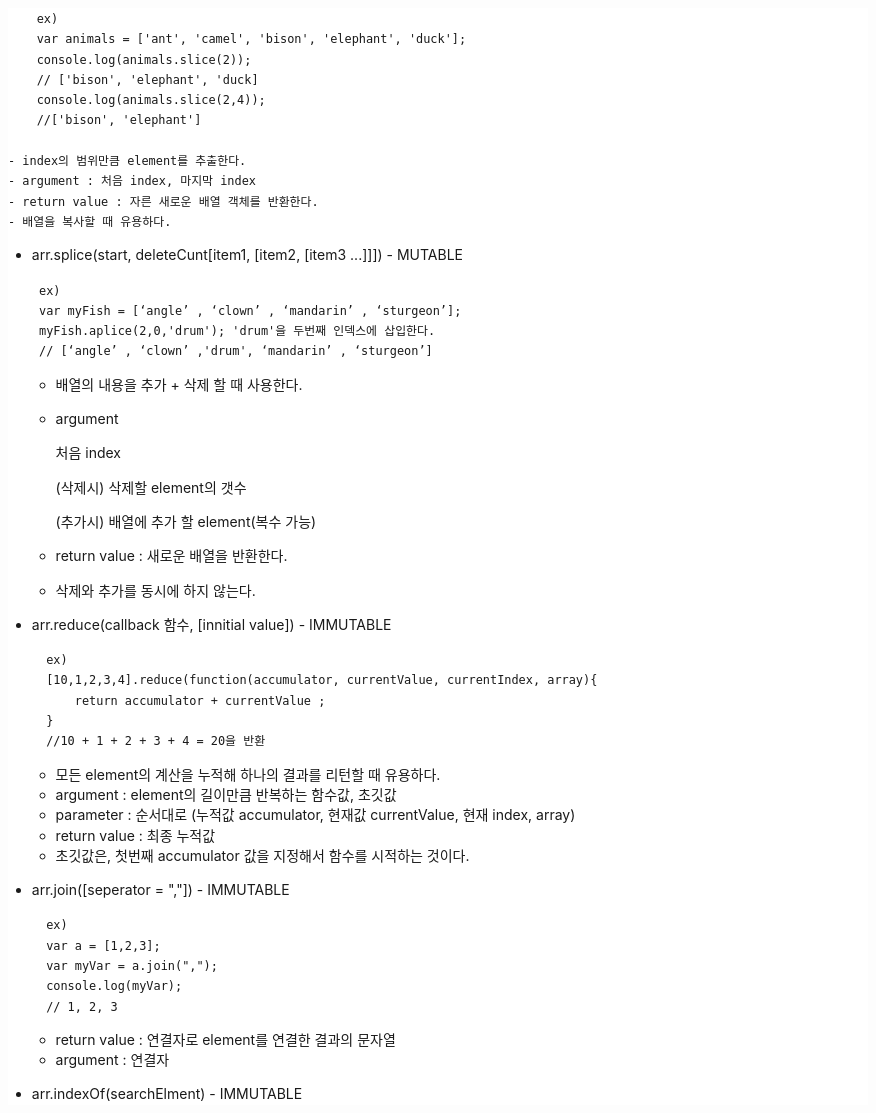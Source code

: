         ex)
        var animals = ['ant', 'camel', 'bison', 'elephant', 'duck'];
        console.log(animals.slice(2));
        // ['bison', 'elephant', 'duck]
        console.log(animals.slice(2,4));
        //['bison', 'elephant']
        
    - index의 범위만큼 element를 추출한다.
    - argument : 처음 index, 마지막 index
    - return value : 자른 새로운 배열 객체를 반환한다.
    - 배열을 복사할 때 유용하다.
    
* arr.splice(start, deleteCunt[item1, [item2, [item3 ...]]]) - MUTABLE

       ex)
       var myFish = [‘angle’ , ‘clown’ , ‘mandarin’ , ‘sturgeon’];
       myFish.aplice(2,0,'drum'); 'drum'을 두번째 인덱스에 삽입한다.
       // [‘angle’ , ‘clown’ ,'drum', ‘mandarin’ , ‘sturgeon’]
       
   - 배열의 내용을 추가 + 삭제 할 때 사용한다.
   - argument 
    
        처음 index
        
        (삭제시) 삭제할 element의 갯수
        
        (추가시) 배열에 추가 할 element(복수 가능)
        
   - return value : 새로운 배열을 반환한다.
   - 삭제와 추가를 동시에 하지 않는다.
   
* arr.reduce(callback 함수, [innitial value]) - IMMUTABLE

        ex)
        [10,1,2,3,4].reduce(function(accumulator, currentValue, currentIndex, array){
            return accumulator + currentValue ;
        }
        //10 + 1 + 2 + 3 + 4 = 20을 반환
        
    - 모든 element의 계산을 누적해 하나의 결과를 리턴할 때 유용하다.
    - argument : element의 길이만큼 반복하는 함수값, 초깃값
    - parameter : 순서대로 (누적값 accumulator, 현재값 currentValue, 현재 index, array)
    - return value : 최종 누적값
    - 초깃값은, 첫번째 accumulator 값을 지정해서 함수를 시적하는 것이다.

* arr.join([seperator = ","]) - IMMUTABLE

        ex)
        var a = [1,2,3];
        var myVar = a.join(",");
        console.log(myVar);
        // 1, 2, 3
        
    - return value : 연결자로 element를 연결한 결과의 문자열
    - argument : 연결자
    
* arr.indexOf(searchElment) - IMMUTABLE
